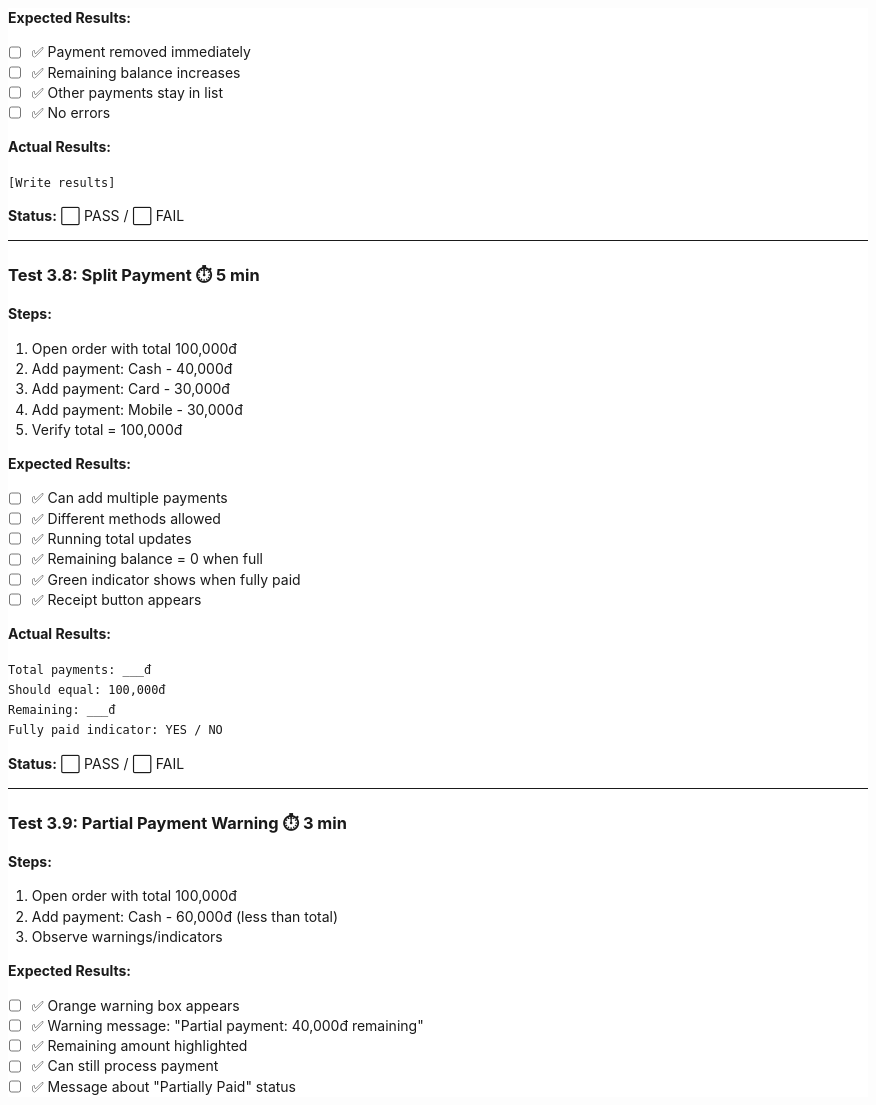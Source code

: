 **Expected Results:**
- [ ] ✅ Payment removed immediately
- [ ] ✅ Remaining balance increases
- [ ] ✅ Other payments stay in list
- [ ] ✅ No errors

**Actual Results:**
```
[Write results]
```

**Status:** ⬜ PASS / ⬜ FAIL

---

### Test 3.8: Split Payment ⏱️ 5 min

**Steps:**
1. Open order with total 100,000đ
2. Add payment: Cash - 40,000đ
3. Add payment: Card - 30,000đ  
4. Add payment: Mobile - 30,000đ
5. Verify total = 100,000đ

**Expected Results:**
- [ ] ✅ Can add multiple payments
- [ ] ✅ Different methods allowed
- [ ] ✅ Running total updates
- [ ] ✅ Remaining balance = 0 when full
- [ ] ✅ Green indicator shows when fully paid
- [ ] ✅ Receipt button appears

**Actual Results:**
```
Total payments: ___đ
Should equal: 100,000đ
Remaining: ___đ
Fully paid indicator: YES / NO
```

**Status:** ⬜ PASS / ⬜ FAIL

---

### Test 3.9: Partial Payment Warning ⏱️ 3 min

**Steps:**
1. Open order with total 100,000đ
2. Add payment: Cash - 60,000đ (less than total)
3. Observe warnings/indicators

**Expected Results:**
- [ ] ✅ Orange warning box appears
- [ ] ✅ Warning message: "Partial payment: 40,000đ remaining"
- [ ] ✅ Remaining amount highlighted
- [ ] ✅ Can still process payment
- [ ] ✅ Message about "Partially Paid" status
